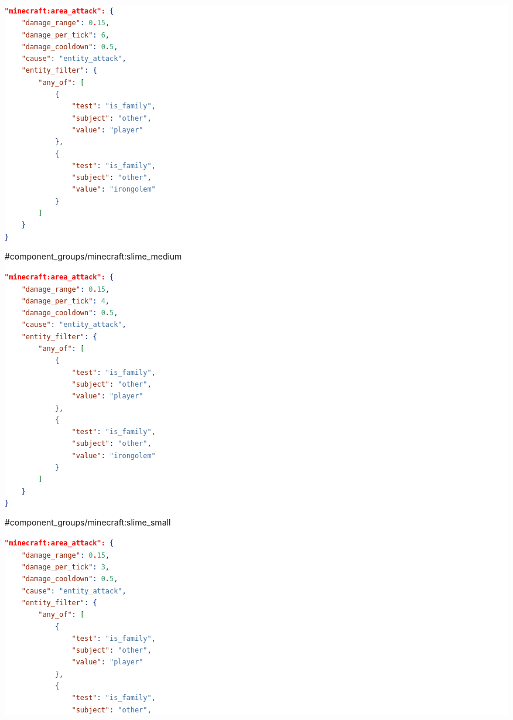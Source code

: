 ```json
"minecraft:area_attack": {
    "damage_range": 0.15,
    "damage_per_tick": 6,
    "damage_cooldown": 0.5,
    "cause": "entity_attack",
    "entity_filter": {
        "any_of": [
            {
                "test": "is_family",
                "subject": "other",
                "value": "player"
            },
            {
                "test": "is_family",
                "subject": "other",
                "value": "irongolem"
            }
        ]
    }
}
```

<CodeHeader>#component_groups/minecraft:slime_medium</CodeHeader>

```json
"minecraft:area_attack": {
    "damage_range": 0.15,
    "damage_per_tick": 4,
    "damage_cooldown": 0.5,
    "cause": "entity_attack",
    "entity_filter": {
        "any_of": [
            {
                "test": "is_family",
                "subject": "other",
                "value": "player"
            },
            {
                "test": "is_family",
                "subject": "other",
                "value": "irongolem"
            }
        ]
    }
}
```

<CodeHeader>#component_groups/minecraft:slime_small</CodeHeader>

```json
"minecraft:area_attack": {
    "damage_range": 0.15,
    "damage_per_tick": 3,
    "damage_cooldown": 0.5,
    "cause": "entity_attack",
    "entity_filter": {
        "any_of": [
            {
                "test": "is_family",
                "subject": "other",
                "value": "player"
            },
            {
                "test": "is_family",
                "subject": "other",
```